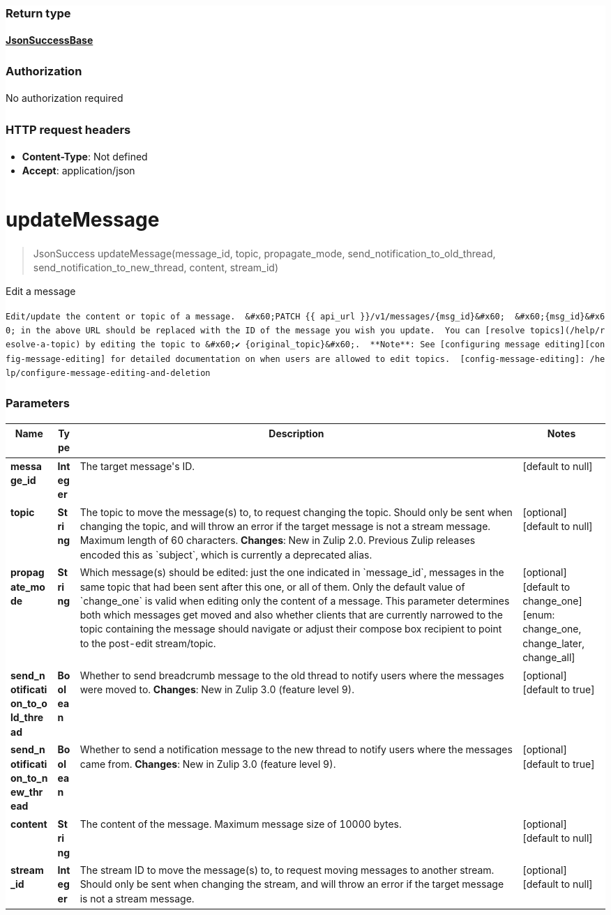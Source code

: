 ### Return type

[**JsonSuccessBase**](../Models/JsonSuccessBase.md)

### Authorization

No authorization required

### HTTP request headers

- **Content-Type**: Not defined
- **Accept**: application/json

<a name="updateMessage"></a>
# **updateMessage**
> JsonSuccess updateMessage(message\_id, topic, propagate\_mode, send\_notification\_to\_old\_thread, send\_notification\_to\_new\_thread, content, stream\_id)

Edit a message

    Edit/update the content or topic of a message.  &#x60;PATCH {{ api_url }}/v1/messages/{msg_id}&#x60;  &#x60;{msg_id}&#x60; in the above URL should be replaced with the ID of the message you wish you update.  You can [resolve topics](/help/resolve-a-topic) by editing the topic to &#x60;✔ {original_topic}&#x60;.  **Note**: See [configuring message editing][config-message-editing] for detailed documentation on when users are allowed to edit topics.  [config-message-editing]: /help/configure-message-editing-and-deletion 

### Parameters

Name | Type | Description  | Notes
------------- | ------------- | ------------- | -------------
 **message\_id** | **Integer**| The target message&#39;s ID.  | [default to null]
 **topic** | **String**| The topic to move the message(s) to, to request changing the topic. Should only be sent when changing the topic, and will throw an error if the target message is not a stream message.  Maximum length of 60 characters.  **Changes**: New in Zulip 2.0.  Previous Zulip releases encoded this as &#x60;subject&#x60;, which is currently a deprecated alias.  | [optional] [default to null]
 **propagate\_mode** | **String**| Which message(s) should be edited: just the one indicated in &#x60;message_id&#x60;, messages in the same topic that had been sent after this one, or all of them.  Only the default value of &#x60;change_one&#x60; is valid when editing only the content of a message.  This parameter determines both which messages get moved and also whether clients that are currently narrowed to the topic containing the message should navigate or adjust their compose box recipient to point to the post-edit stream/topic.  | [optional] [default to change_one] [enum: change_one, change_later, change_all]
 **send\_notification\_to\_old\_thread** | **Boolean**| Whether to send breadcrumb message to the old thread to notify users where the messages were moved to.  **Changes**: New in Zulip 3.0 (feature level 9).  | [optional] [default to true]
 **send\_notification\_to\_new\_thread** | **Boolean**| Whether to send a notification message to the new thread to notify users where the messages came from.  **Changes**: New in Zulip 3.0 (feature level 9).  | [optional] [default to true]
 **content** | **String**| The content of the message. Maximum message size of 10000 bytes.  | [optional] [default to null]
 **stream\_id** | **Integer**| The stream ID to move the message(s) to, to request moving messages to another stream.  Should only be sent when changing the stream, and will throw an error if the target message is not a stream message.  | [optional] [default to null]
